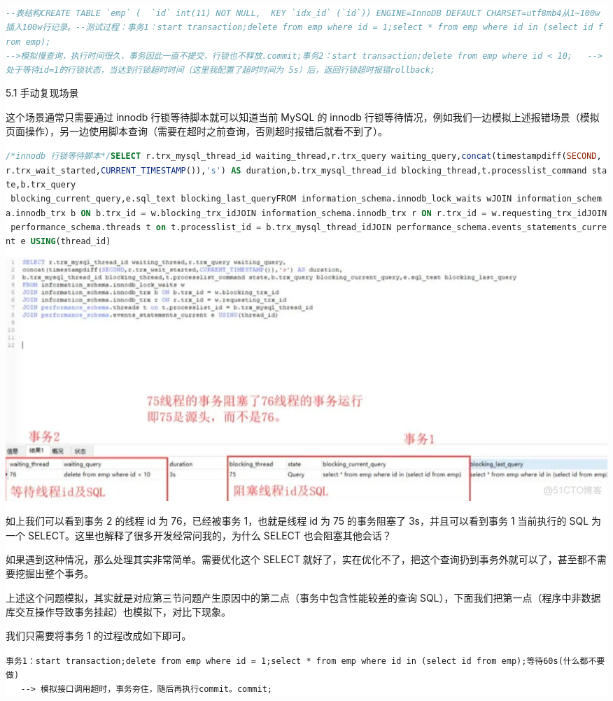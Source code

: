 ```sql
--表结构CREATE TABLE `emp` (  `id` int(11) NOT NULL,  KEY `idx_id` (`id`)) ENGINE=InnoDB DEFAULT CHARSET=utf8mb4从1~100w插入100w行记录。--测试过程：事务1：start transaction;delete from emp where id = 1;select * from emp where id in (select id from emp);
-->模拟慢查询，执行时间很久，事务因此一直不提交，行锁也不释放.commit;事务2：start transaction;delete from emp where id < 10;   --> 处于等待id=1的行锁状态，当达到行锁超时时间（这里我配置了超时时间为 5s）后，返回行锁超时报错rollback;
```

5\.1 手动复现场景

这个场景通常只需要通过 innodb 行锁等待脚本就可以知道当前 MySQL 的 innodb 行锁等待情况，例如我们一边模拟上述报错场景（模拟页面操作），另一边使用脚本查询（需要在超时之前查询，否则超时报错后就看不到了）。

```sql
/*innodb 行锁等待脚本*/SELECT r.trx_mysql_thread_id waiting_thread,r.trx_query waiting_query,concat(timestampdiff(SECOND,r.trx_wait_started,CURRENT_TIMESTAMP()),'s') AS duration,b.trx_mysql_thread_id blocking_thread,t.processlist_command state,b.trx_query
 blocking_current_query,e.sql_text blocking_last_queryFROM information_schema.innodb_lock_waits wJOIN information_schema.innodb_trx b ON b.trx_id = w.blocking_trx_idJOIN information_schema.innodb_trx r ON r.trx_id = w.requesting_trx_idJOIN
 performance_schema.threads t on t.processlist_id = b.trx_mysql_thread_idJOIN performance_schema.events_statements_current e USING(thread_id)
```

![有效解决MySQL行锁等待超时问题_数据_02](<image/resize,m_fixed,w_1184-20230106143535868.png>)

如上我们可以看到事务 2 的线程 id 为 76，已经被事务 1，也就是线程 id 为 75 的事务阻塞了 3s，并且可以看到事务 1 当前执行的 SQL 为一个 SELECT。这里也解释了很多开发经常问我的，为什么 SELECT 也会阻塞其他会话？

如果遇到这种情况，那么处理其实非常简单。需要优化这个 SELECT 就好了，实在优化不了，把这个查询扔到事务外就可以了，甚至都不需要挖掘出整个事务。

上述这个问题模拟，其实就是对应第三节问题产生原因中的第二点（事务中包含性能较差的查询 SQL），下面我们把第一点（程序中非数据库交互操作导致事务挂起）也模拟下，对比下现象。

我们只需要将事务 1 的过程改成如下即可。

```
事务1：start transaction;delete from emp where id = 1;select * from emp where id in (select id from emp);等待60s(什么都不要做)          
   --> 模拟接口调用超时，事务夯住，随后再执行commit。commit;
```
